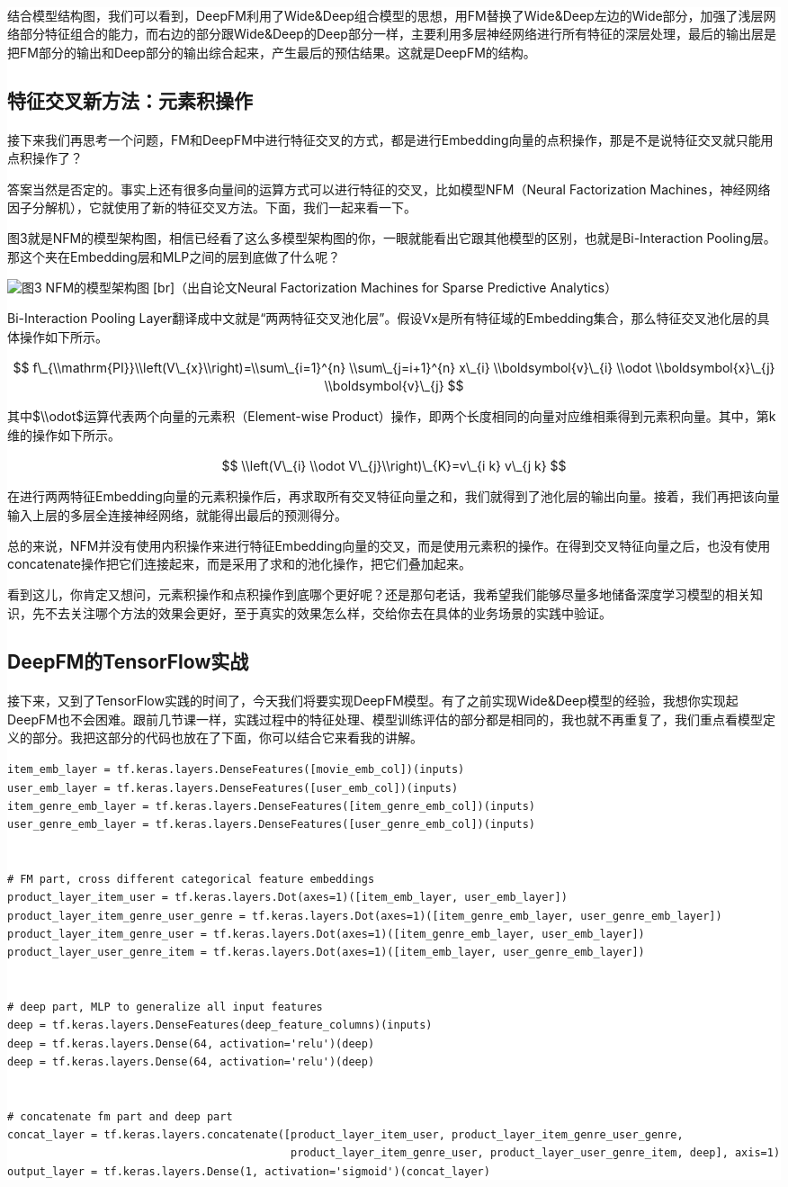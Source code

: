 结合模型结构图，我们可以看到，DeepFM利用了Wide&amp;Deep组合模型的思想，用FM替换了Wide&amp;Deep左边的Wide部分，加强了浅层网络部分特征组合的能力，而右边的部分跟Wide&amp;Deep的Deep部分一样，主要利用多层神经网络进行所有特征的深层处理，最后的输出层是把FM部分的输出和Deep部分的输出综合起来，产生最后的预估结果。这就是DeepFM的结构。

## 特征交叉新方法：元素积操作

接下来我们再思考一个问题，FM和DeepFM中进行特征交叉的方式，都是进行Embedding向量的点积操作，那是不是说特征交叉就只能用点积操作了？

答案当然是否定的。事实上还有很多向量间的运算方式可以进行特征的交叉，比如模型NFM（Neural Factorization Machines，神经网络因子分解机），它就使用了新的特征交叉方法。下面，我们一起来看一下。

图3就是NFM的模型架构图，相信已经看了这么多模型架构图的你，一眼就能看出它跟其他模型的区别，也就是Bi-Interaction Pooling层。那这个夹在Embedding层和MLP之间的层到底做了什么呢？

![](https://static001.geekbang.org/resource/image/a2/0c/a2c0f6751f64f50e3c628bf86cd9b00c.jpg?wh=1328%2A866 "图3 NFM的模型架构图 [br]（出自论文Neural Factorization Machines for Sparse Predictive Analytics）")

Bi-Interaction Pooling Layer翻译成中文就是“两两特征交叉池化层”。假设Vx是所有特征域的Embedding集合，那么特征交叉池化层的具体操作如下所示。

$$  
f\_{\\mathrm{PI}}\\left(V\_{x}\\right)=\\sum\_{i=1}^{n} \\sum\_{j=i+1}^{n} x\_{i} \\boldsymbol{v}\_{i} \\odot \\boldsymbol{x}\_{j} \\boldsymbol{v}\_{j}  
$$

其中$\\odot$运算代表两个向量的元素积（Element-wise Product）操作，即两个长度相同的向量对应维相乘得到元素积向量。其中，第k维的操作如下所示。

$$  
\\left(V\_{i} \\odot V\_{j}\\right)\_{K}=v\_{i k} v\_{j k}  
$$

在进行两两特征Embedding向量的元素积操作后，再求取所有交叉特征向量之和，我们就得到了池化层的输出向量。接着，我们再把该向量输入上层的多层全连接神经网络，就能得出最后的预测得分。

总的来说，NFM并没有使用内积操作来进行特征Embedding向量的交叉，而是使用元素积的操作。在得到交叉特征向量之后，也没有使用concatenate操作把它们连接起来，而是采用了求和的池化操作，把它们叠加起来。

看到这儿，你肯定又想问，元素积操作和点积操作到底哪个更好呢？还是那句老话，我希望我们能够尽量多地储备深度学习模型的相关知识，先不去关注哪个方法的效果会更好，至于真实的效果怎么样，交给你去在具体的业务场景的实践中验证。

## DeepFM的TensorFlow实战

接下来，又到了TensorFlow实践的时间了，今天我们将要实现DeepFM模型。有了之前实现Wide&amp;Deep模型的经验，我想你实现起DeepFM也不会困难。跟前几节课一样，实践过程中的特征处理、模型训练评估的部分都是相同的，我也就不再重复了，我们重点看模型定义的部分。我把这部分的代码也放在了下面，你可以结合它来看我的讲解。

```
item_emb_layer = tf.keras.layers.DenseFeatures([movie_emb_col])(inputs)
user_emb_layer = tf.keras.layers.DenseFeatures([user_emb_col])(inputs)
item_genre_emb_layer = tf.keras.layers.DenseFeatures([item_genre_emb_col])(inputs)
user_genre_emb_layer = tf.keras.layers.DenseFeatures([user_genre_emb_col])(inputs)


# FM part, cross different categorical feature embeddings
product_layer_item_user = tf.keras.layers.Dot(axes=1)([item_emb_layer, user_emb_layer])
product_layer_item_genre_user_genre = tf.keras.layers.Dot(axes=1)([item_genre_emb_layer, user_genre_emb_layer])
product_layer_item_genre_user = tf.keras.layers.Dot(axes=1)([item_genre_emb_layer, user_emb_layer])
product_layer_user_genre_item = tf.keras.layers.Dot(axes=1)([item_emb_layer, user_genre_emb_layer])


# deep part, MLP to generalize all input features
deep = tf.keras.layers.DenseFeatures(deep_feature_columns)(inputs)
deep = tf.keras.layers.Dense(64, activation='relu')(deep)
deep = tf.keras.layers.Dense(64, activation='relu')(deep)


# concatenate fm part and deep part
concat_layer = tf.keras.layers.concatenate([product_layer_item_user, product_layer_item_genre_user_genre,
                                            product_layer_item_genre_user, product_layer_user_genre_item, deep], axis=1)
output_layer = tf.keras.layers.Dense(1, activation='sigmoid')(concat_layer)
```